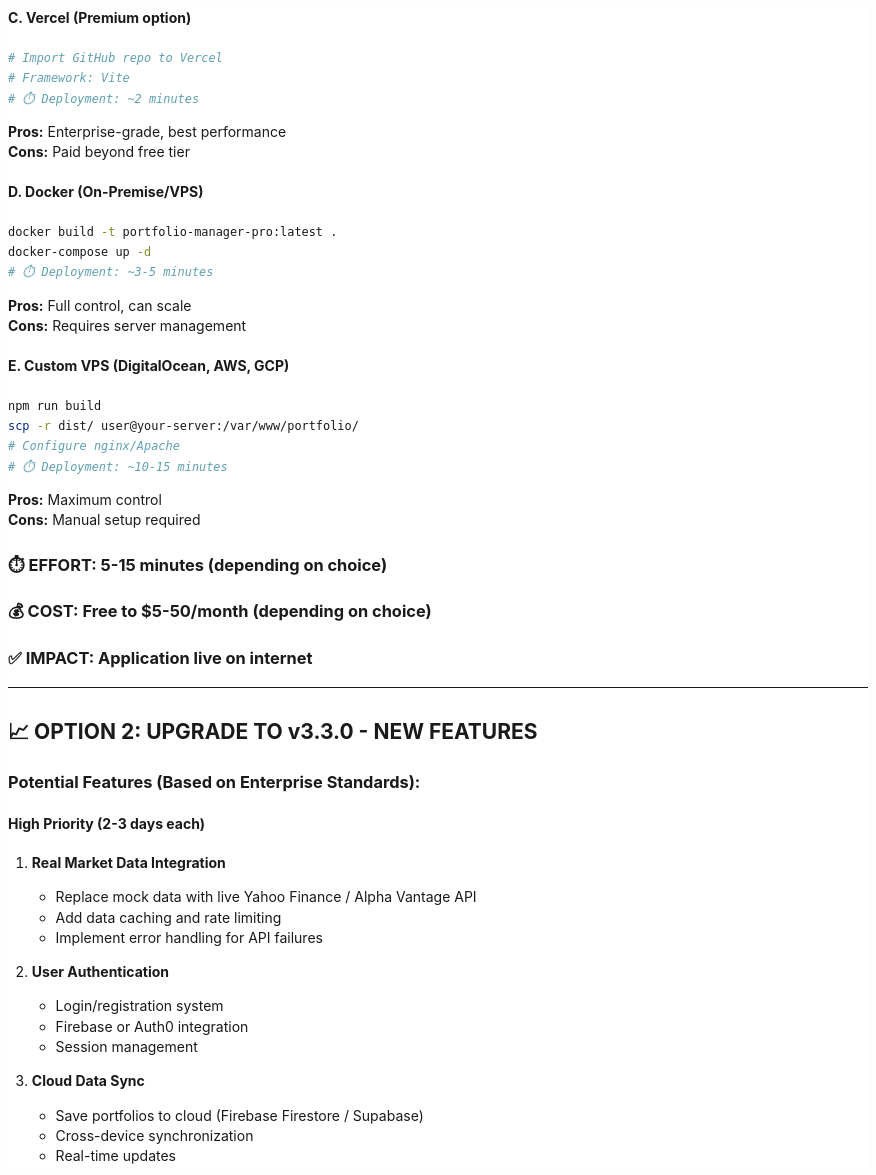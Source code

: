 #### C. Vercel (Premium option)
```bash
# Import GitHub repo to Vercel
# Framework: Vite
# ⏱️ Deployment: ~2 minutes
```
**Pros:** Enterprise-grade, best performance  
**Cons:** Paid beyond free tier

#### D. Docker (On-Premise/VPS)
```bash
docker build -t portfolio-manager-pro:latest .
docker-compose up -d
# ⏱️ Deployment: ~3-5 minutes
```
**Pros:** Full control, can scale  
**Cons:** Requires server management

#### E. Custom VPS (DigitalOcean, AWS, GCP)
```bash
npm run build
scp -r dist/ user@your-server:/var/www/portfolio/
# Configure nginx/Apache
# ⏱️ Deployment: ~10-15 minutes
```
**Pros:** Maximum control  
**Cons:** Manual setup required

### ⏱️ EFFORT: 5-15 minutes (depending on choice)
### 💰 COST: Free to $5-50/month (depending on choice)
### ✅ IMPACT: Application live on internet

---

## 📈 OPTION 2: UPGRADE TO v3.3.0 - NEW FEATURES

### Potential Features (Based on Enterprise Standards):

#### High Priority (2-3 days each)
1. **Real Market Data Integration**
   - Replace mock data with live Yahoo Finance / Alpha Vantage API
   - Add data caching and rate limiting
   - Implement error handling for API failures

2. **User Authentication**
   - Login/registration system
   - Firebase or Auth0 integration
   - Session management

3. **Cloud Data Sync**
   - Save portfolios to cloud (Firebase Firestore / Supabase)
   - Cross-device synchronization
   - Real-time updates
